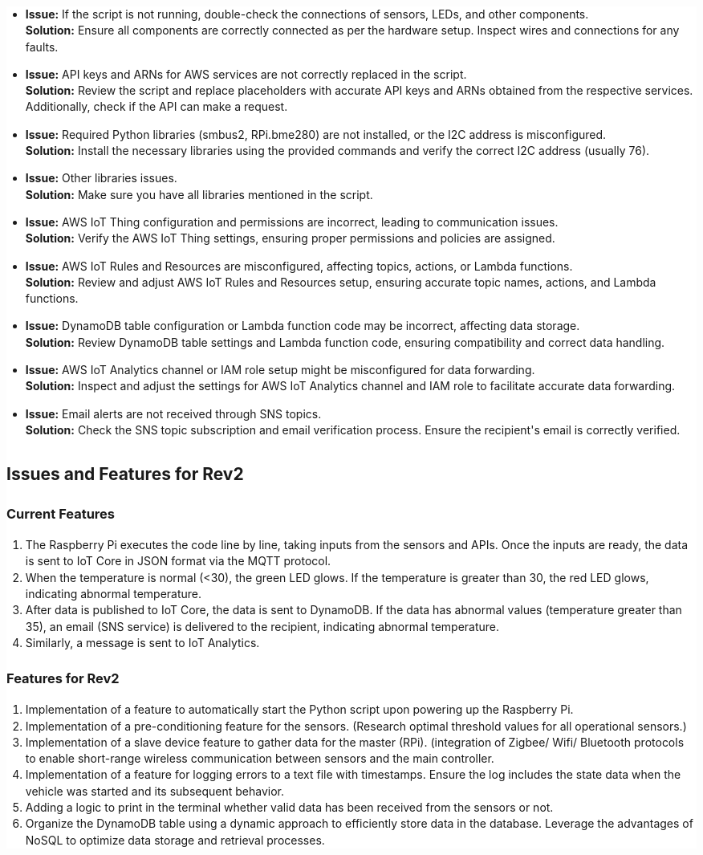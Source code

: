    - **Issue:** If the script is not running, double-check the connections of sensors, LEDs, and other components.  
     **Solution:** Ensure all components are correctly connected as per the hardware setup. Inspect wires and connections for any faults.

   - **Issue:** API keys and ARNs for AWS services are not correctly replaced in the script.  
     **Solution:** Review the script and replace placeholders with accurate API keys and ARNs obtained from the respective services. Additionally, check if the API can make a request.

   - **Issue:** Required Python libraries (smbus2, RPi.bme280) are not installed, or the I2C address is misconfigured.  
     **Solution:** Install the necessary libraries using the provided commands and verify the correct I2C address (usually 76).
     
   - **Issue:** Other libraries issues.  
     **Solution:** Make sure you have all libraries mentioned in the script.

   - **Issue:** AWS IoT Thing configuration and permissions are incorrect, leading to communication issues.  
     **Solution:** Verify the AWS IoT Thing settings, ensuring proper permissions and policies are assigned.

   - **Issue:** AWS IoT Rules and Resources are misconfigured, affecting topics, actions, or Lambda functions.  
     **Solution:** Review and adjust AWS IoT Rules and Resources setup, ensuring accurate topic names, actions, and Lambda functions.

   - **Issue:** DynamoDB table configuration or Lambda function code may be incorrect, affecting data storage.  
     **Solution:** Review DynamoDB table settings and Lambda function code, ensuring compatibility and correct data handling.

   - **Issue:** AWS IoT Analytics channel or IAM role setup might be misconfigured for data forwarding.  
     **Solution:** Inspect and adjust the settings for AWS IoT Analytics channel and IAM role to facilitate accurate data forwarding.

   - **Issue:** Email alerts are not received through SNS topics.  
     **Solution:** Check the SNS topic subscription and email verification process. Ensure the recipient's email is correctly verified.

## Issues and Features for Rev2
### Current Features
1. The Raspberry Pi executes the code line by line, taking inputs from the sensors and APIs. Once the inputs are ready, the data is sent to IoT Core in JSON format via the MQTT protocol.
2. When the temperature is normal (<30), the green LED glows. If the temperature is greater than 30, the red LED glows, indicating abnormal temperature.
3. After data is published to IoT Core, the data is sent to DynamoDB. If the data has abnormal values (temperature greater than 35), an email (SNS service) is delivered to the recipient, indicating abnormal temperature.
4. Similarly, a message is sent to IoT Analytics.

### Features for Rev2
1. Implementation of a feature to automatically start the Python script upon powering up the Raspberry Pi.
2. Implementation of a pre-conditioning feature for the sensors. (Research optimal threshold values for all operational sensors.)
3. Implementation of a slave device feature to gather data for the master (RPi). (integration of Zigbee/ Wifi/ Bluetooth protocols to enable short-range wireless communication between sensors and the main controller.
4. Implementation of a feature for logging errors to a text file with timestamps. Ensure the log includes the state data when the vehicle was started and its subsequent behavior.
5. Adding a logic to print in the terminal whether valid data has been received from the sensors or not.
6. Organize the DynamoDB table using a dynamic approach to efficiently store data in the database. Leverage the advantages of NoSQL to optimize data storage and retrieval processes.